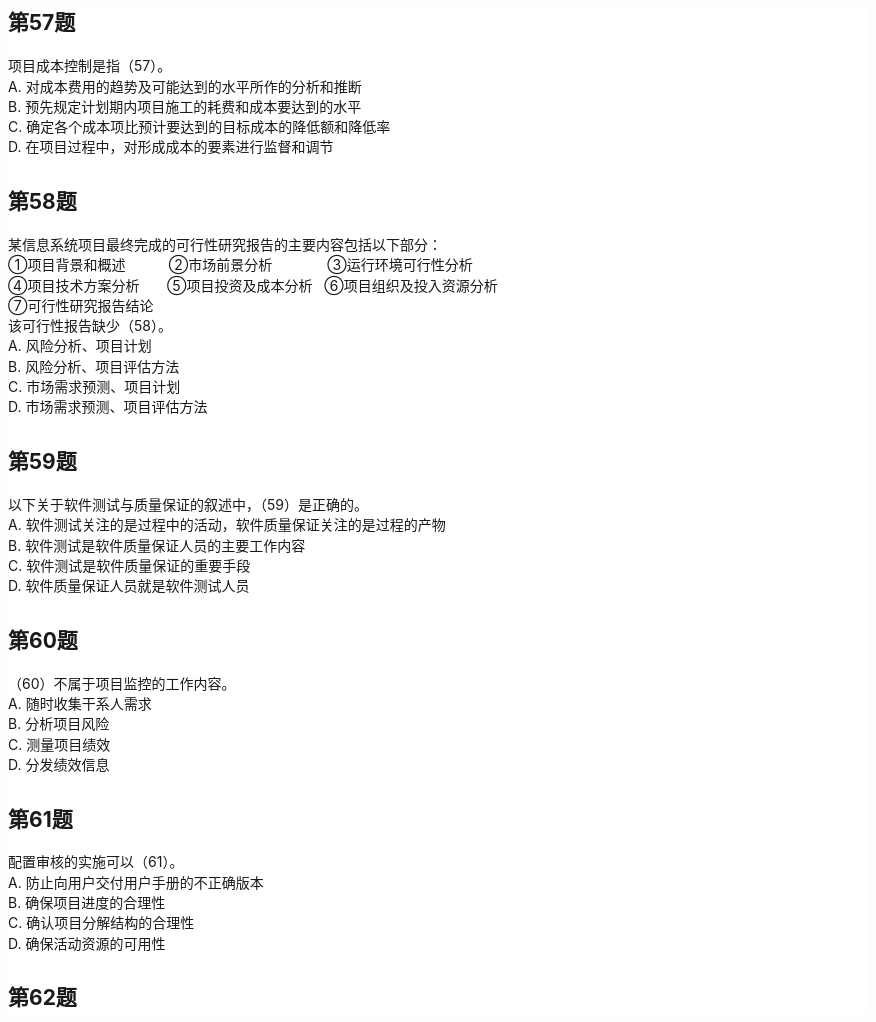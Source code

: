 
## 第57题 ##

项目成本控制是指（57）。  
A. 对成本费用的趋势及可能达到的水平所作的分析和推断  
B. 预先规定计划期内项目施工的耗费和成本要达到的水平  
C. 确定各个成本项比预计要达到的目标成本的降低额和降低率  
D. 在项目过程中，对形成成本的要素进行监督和调节  


## 第58题 ##

某信息系统项目最终完成的可行性研究报告的主要内容包括以下部分：  
①项目背景和概述           ②市场前景分析              ③运行环境可行性分析  
④项目技术方案分析       ⑤项目投资及成本分析   ⑥项目组织及投入资源分析  
⑦可行性研究报告结论  
该可行性报告缺少（58）。  
A. 风险分析、项目计划  
B. 风险分析、项目评估方法  
C. 市场需求预测、项目计划  
D. 市场需求预测、项目评估方法  


## 第59题 ##

以下关于软件测试与质量保证的叙述中，（59）是正确的。  
A. 软件测试关注的是过程中的活动，软件质量保证关注的是过程的产物  
B. 软件测试是软件质量保证人员的主要工作内容  
C. 软件测试是软件质量保证的重要手段  
D. 软件质量保证人员就是软件测试人员  


## 第60题 ##

（60）不属于项目监控的工作内容。  
A. 随时收集干系人需求  
B. 分析项目风险  
C. 测量项目绩效  
D. 分发绩效信息  


## 第61题 ##

配置审核的实施可以（61）。  
A. 防止向用户交付用户手册的不正确版本  
B. 确保项目进度的合理性  
C. 确认项目分解结构的合理性  
D. 确保活动资源的可用性  


## 第62题 ##
